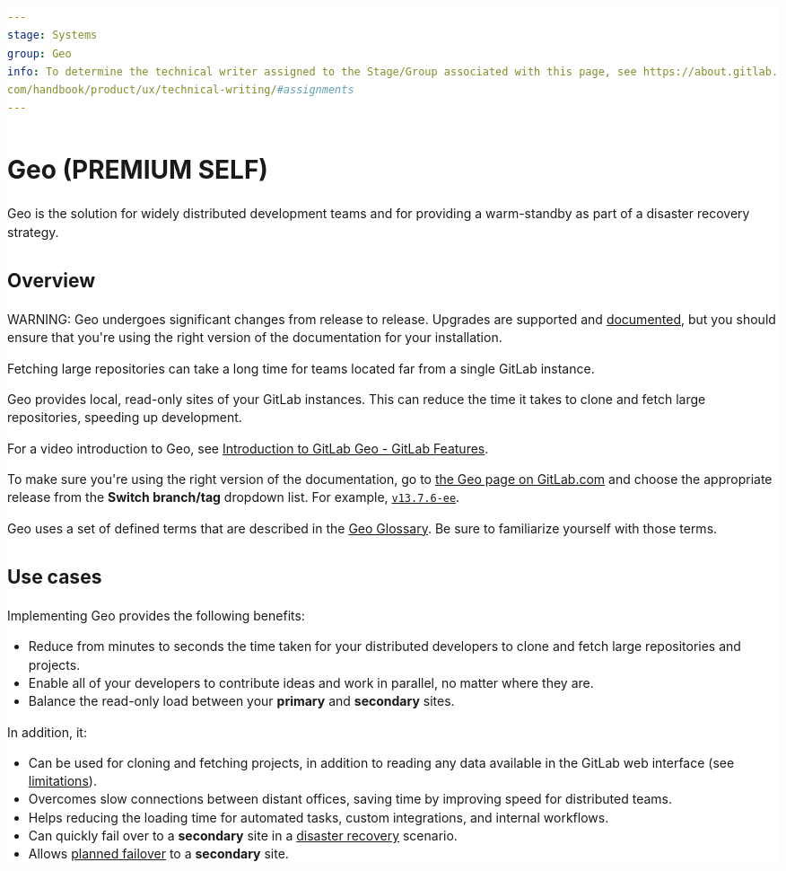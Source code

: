 ```yaml
---
stage: Systems
group: Geo
info: To determine the technical writer assigned to the Stage/Group associated with this page, see https://about.gitlab.com/handbook/product/ux/technical-writing/#assignments
---
```


# Geo **(PREMIUM SELF)**

Geo is the solution for widely distributed development teams and for providing
a warm-standby as part of a disaster recovery strategy.

## Overview

WARNING:
Geo undergoes significant changes from release to release. Upgrades are
supported and [documented](#upgrading-geo), but you should ensure that you're
using the right version of the documentation for your installation.

Fetching large repositories can take a long time for teams located far from a single GitLab instance.

Geo provides local, read-only sites of your GitLab instances. This can reduce the time it takes
to clone and fetch large repositories, speeding up development.

For a video introduction to Geo, see [Introduction to GitLab Geo - GitLab Features](https://www.youtube.com/watch?v=-HDLxSjEh6w).

To make sure you're using the right version of the documentation, go to [the Geo page on GitLab.com](https://gitlab.com/gitlab-org/gitlab/-/blob/master/doc/administration/geo/index.md) and choose the appropriate release from the **Switch branch/tag** dropdown list. For example, [`v13.7.6-ee`](https://gitlab.com/gitlab-org/gitlab/-/blob/v13.7.6-ee/doc/administration/geo/index.md).

Geo uses a set of defined terms that are described in the [Geo Glossary](glossary.md).
Be sure to familiarize yourself with those terms.

## Use cases

Implementing Geo provides the following benefits:

- Reduce from minutes to seconds the time taken for your distributed developers to clone and fetch large repositories and projects.
- Enable all of your developers to contribute ideas and work in parallel, no matter where they are.
- Balance the read-only load between your **primary** and **secondary** sites.

In addition, it:

- Can be used for cloning and fetching projects, in addition to reading any data available in the GitLab web interface (see [limitations](#limitations)).
- Overcomes slow connections between distant offices, saving time by improving speed for distributed teams.
- Helps reducing the loading time for automated tasks, custom integrations, and internal workflows.
- Can quickly fail over to a **secondary** site in a [disaster recovery](disaster_recovery/index.md) scenario.
- Allows [planned failover](disaster_recovery/planned_failover.md) to a **secondary** site.
